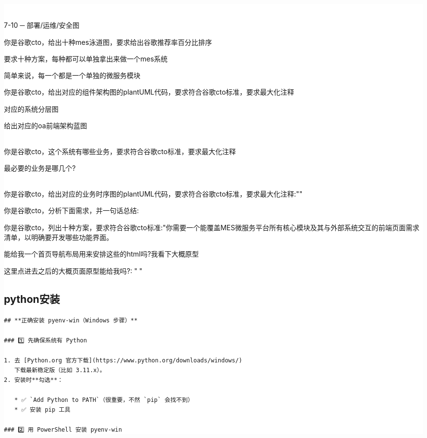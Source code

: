 

​        

7-10 ─ 部署/运维/安全图   





你是谷歌cto，给出十种mes泳道图，要求给出谷歌推荐率百分比排序



要求十种方案，每种都可以单独拿出来做一个mes系统



简单来说，每一个都是一个单独的微服务模块



你是谷歌cto，给出对应的组件架构图的plantUML代码，要求符合谷歌cto标准，要求最大化注释



对应的系统分层图      



给出对应的oa前端架构蓝图



###### 



你是谷歌cto，这个系统有哪些业务，要求符合谷歌cto标准，要求最大化注释



最必要的业务是哪几个?

###### 



你是谷歌cto，给出对应的业务时序图的plantUML代码，要求符合谷歌cto标准，要求最大化注释:""





你是谷歌cto，分析下面需求，并一句话总结:

你是谷歌cto，列出十种方案，要求符合谷歌cto标准:"你需要一个能覆盖MES微服务平台所有核心模块及其与外部系统交互的前端页面需求清单，以明确要开发哪些功能界面。







能给我一个首页导航布局用来安排这些的html吗?我看下大概原型 

这里点进去之后的大概页面原型能给我吗?: " "



###### 

## python安装

```
## **正确安装 pyenv-win（Windows 步骤）**

### 1️⃣ 先确保系统有 Python

1. 去 [Python.org 官方下载](https://www.python.org/downloads/windows/)
   下载最新稳定版（比如 3.11.x）。
2. 安装时**勾选**：

   * ✅ `Add Python to PATH`（很重要，不然 `pip` 会找不到）
   * ✅ 安装 pip 工具

### 2️⃣ 用 PowerShell 安装 pyenv-win
```